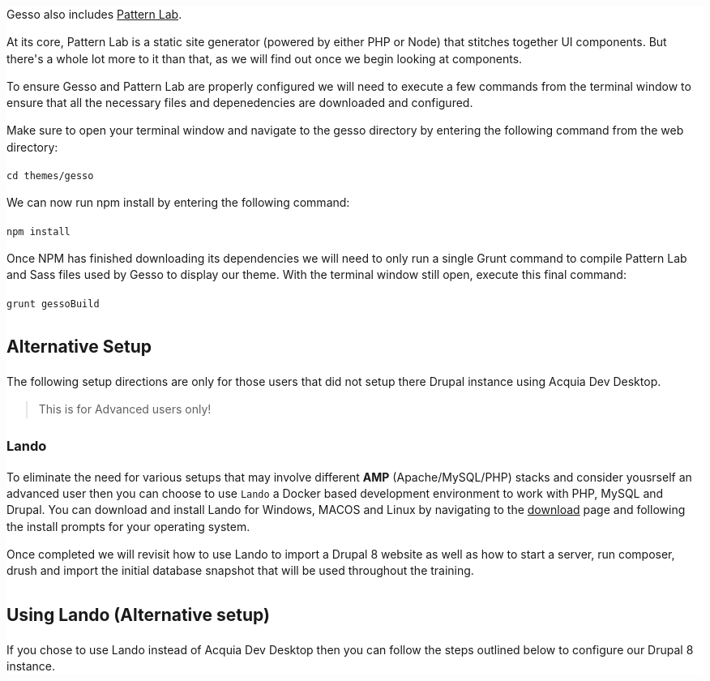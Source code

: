 Gesso also includes [Pattern Lab](https://patternlab.io/).

At its core, Pattern Lab is a static site generator (powered by either PHP or Node) that stitches together UI components. But there's a whole lot more to it than that, as we will find out once we begin looking at components.

To ensure Gesso and Pattern Lab are properly configured we will need to execute a few commands from the terminal window to ensure that all the necessary files and depenedencies are downloaded and configured.

Make sure to open your terminal window and navigate to the gesso directory by entering the following command from the web directory:

```
cd themes/gesso
```

We can now run npm install by entering the following command:

```
npm install
```
Once NPM has finished downloading its dependencies we will need to only run a single Grunt command to compile Pattern Lab and Sass files used by Gesso to display our theme.  With the terminal window still open, execute this final command:

```
grunt gessoBuild
```







## Alternative Setup
The following setup directions are only for those users that did not setup there Drupal instance using Acquia Dev Desktop.

> This is for Advanced users only!


### Lando

To eliminate the need for various setups that may involve different **AMP** (Apache/MySQL/PHP) stacks and consider yousrself an advanced user then you can choose to use `Lando` a Docker based development environment to work with PHP, MySQL and Drupal.  You can download and install Lando for Windows, MACOS and Linux by navigating to the [download](https://docs.devwithlando.io/installation/installing.html) page and following the install prompts for your operating system.

Once completed we will revisit how to use Lando to import a Drupal 8 website as well as how to start a server, run composer, drush and import the initial database snapshot that will be used throughout the training.


## Using Lando (Alternative setup)
If you chose to use Lando instead of Acquia Dev Desktop then you can follow the steps outlined below to configure our Drupal 8 instance.
